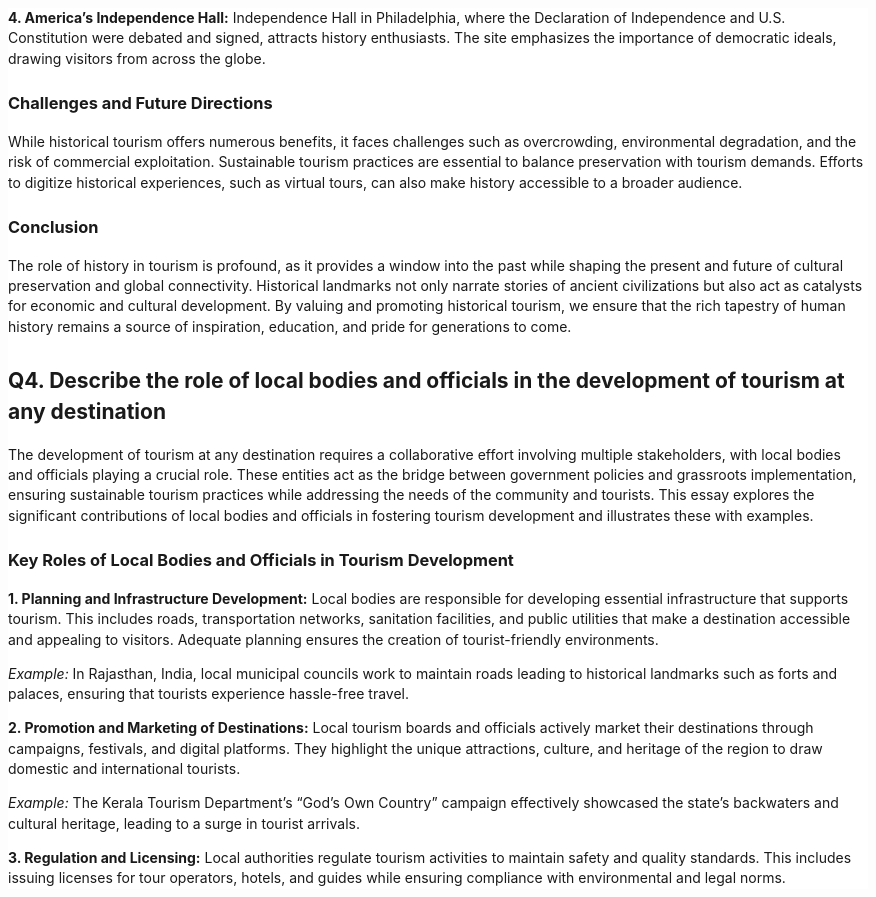 **4. America’s Independence Hall:**
Independence Hall in Philadelphia, where the Declaration of Independence and U.S. Constitution were debated and signed, attracts history enthusiasts. The site emphasizes the importance of democratic ideals, drawing visitors from across the globe.

### Challenges and Future Directions

While historical tourism offers numerous benefits, it faces challenges such as overcrowding, environmental degradation, and the risk of commercial exploitation. Sustainable tourism practices are essential to balance preservation with tourism demands. Efforts to digitize historical experiences, such as virtual tours, can also make history accessible to a broader audience.

### Conclusion

The role of history in tourism is profound, as it provides a window into the past while shaping the present and future of cultural preservation and global connectivity. Historical landmarks not only narrate stories of ancient civilizations but also act as catalysts for economic and cultural development. By valuing and promoting historical tourism, we ensure that the rich tapestry of human history remains a source of inspiration, education, and pride for generations to come.

## Q4. Describe the role of local bodies and officials in the development of tourism at any destination

The development of tourism at any destination requires a collaborative effort involving multiple stakeholders, with local bodies and officials playing a crucial role. These entities act as the bridge between government policies and grassroots implementation, ensuring sustainable tourism practices while addressing the needs of the community and tourists. This essay explores the significant contributions of local bodies and officials in fostering tourism development and illustrates these with examples.

### Key Roles of Local Bodies and Officials in Tourism Development

**1. Planning and Infrastructure Development:**
Local bodies are responsible for developing essential infrastructure that supports tourism. This includes roads, transportation networks, sanitation facilities, and public utilities that make a destination accessible and appealing to visitors. Adequate planning ensures the creation of tourist-friendly environments.

*Example:* In Rajasthan, India, local municipal councils work to maintain roads leading to historical landmarks such as forts and palaces, ensuring that tourists experience hassle-free travel.

**2. Promotion and Marketing of Destinations:**
Local tourism boards and officials actively market their destinations through campaigns, festivals, and digital platforms. They highlight the unique attractions, culture, and heritage of the region to draw domestic and international tourists.

*Example:* The Kerala Tourism Department’s “God’s Own Country” campaign effectively showcased the state’s backwaters and cultural heritage, leading to a surge in tourist arrivals.

**3. Regulation and Licensing:**
Local authorities regulate tourism activities to maintain safety and quality standards. This includes issuing licenses for tour operators, hotels, and guides while ensuring compliance with environmental and legal norms.
